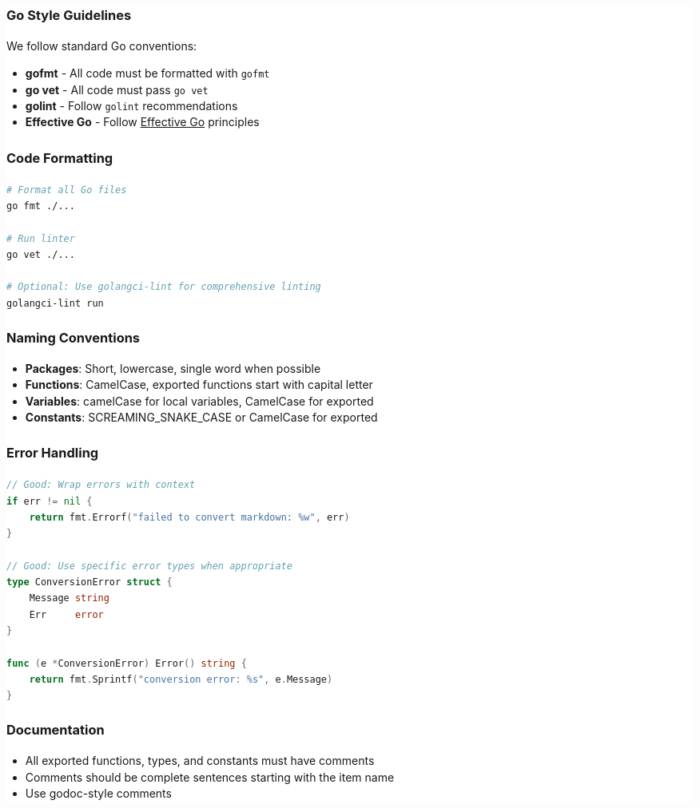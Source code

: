 ### Go Style Guidelines

We follow standard Go conventions:

- **gofmt** - All code must be formatted with `gofmt`
- **go vet** - All code must pass `go vet`
- **golint** - Follow `golint` recommendations
- **Effective Go** - Follow [Effective Go](https://golang.org/doc/effective_go.html) principles

### Code Formatting

```bash
# Format all Go files
go fmt ./...

# Run linter
go vet ./...

# Optional: Use golangci-lint for comprehensive linting
golangci-lint run
```

### Naming Conventions

- **Packages**: Short, lowercase, single word when possible
- **Functions**: CamelCase, exported functions start with capital letter
- **Variables**: camelCase for local variables, CamelCase for exported
- **Constants**: SCREAMING_SNAKE_CASE or CamelCase for exported

### Error Handling

```go
// Good: Wrap errors with context
if err != nil {
    return fmt.Errorf("failed to convert markdown: %w", err)
}

// Good: Use specific error types when appropriate
type ConversionError struct {
    Message string
    Err     error
}

func (e *ConversionError) Error() string {
    return fmt.Sprintf("conversion error: %s", e.Message)
}
```

### Documentation

- All exported functions, types, and constants must have comments
- Comments should be complete sentences starting with the item name
- Use godoc-style comments
